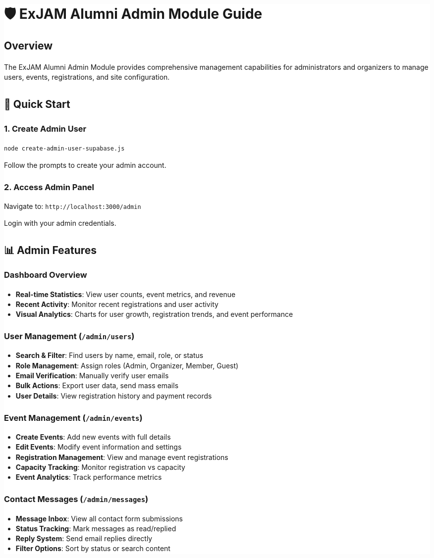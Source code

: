 # 🛡️ ExJAM Alumni Admin Module Guide

## Overview

The ExJAM Alumni Admin Module provides comprehensive management capabilities for administrators and organizers to manage users, events, registrations, and site configuration.

## 🚀 Quick Start

### 1. Create Admin User

```bash
node create-admin-user-supabase.js
```

Follow the prompts to create your admin account.

### 2. Access Admin Panel

Navigate to: `http://localhost:3000/admin`

Login with your admin credentials.

## 📊 Admin Features

### Dashboard Overview

- **Real-time Statistics**: View user counts, event metrics, and revenue
- **Recent Activity**: Monitor recent registrations and user activity
- **Visual Analytics**: Charts for user growth, registration trends, and event performance

### User Management (`/admin/users`)

- **Search & Filter**: Find users by name, email, role, or status
- **Role Management**: Assign roles (Admin, Organizer, Member, Guest)
- **Email Verification**: Manually verify user emails
- **Bulk Actions**: Export user data, send mass emails
- **User Details**: View registration history and payment records

### Event Management (`/admin/events`)

- **Create Events**: Add new events with full details
- **Edit Events**: Modify event information and settings
- **Registration Management**: View and manage event registrations
- **Capacity Tracking**: Monitor registration vs capacity
- **Event Analytics**: Track performance metrics

### Contact Messages (`/admin/messages`)

- **Message Inbox**: View all contact form submissions
- **Status Tracking**: Mark messages as read/replied
- **Reply System**: Send email replies directly
- **Filter Options**: Sort by status or search content
